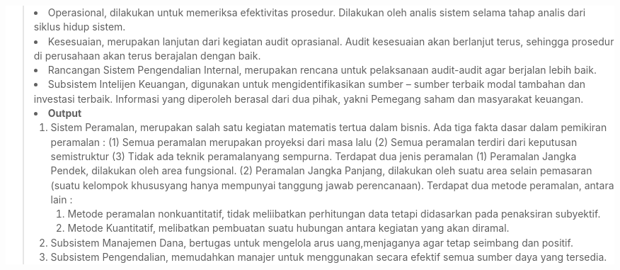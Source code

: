 > <li>Operasional, dilakukan untuk memeriksa efektivitas prosedur. Dilakukan oleh analis sistem selama tahap analis dari siklus hidup sistem.</li><li>Kesesuaian, merupakan lanjutan dari kegiatan audit oprasianal. Audit kesesuaian akan berlanjut terus, sehingga prosedur di perusahaan akan terus berajalan dengan baik.</li><li>Rancangan Sistem Pengendalian Internal, merupakan rencana untuk pelaksanaan audit-audit agar berjalan lebih baik.</li></ol></li><li>Subsistem Intelijen Keuangan, digunakan untuk mengidentifikasikan sumber – sumber terbaik modal tambahan dan investasi terbaik. Informasi yang diperoleh berasal dari dua pihak, yakni Pemegang saham dan masyarakat keuangan.</li></ol></li>
> <li><b>Output</b><ol>
> <li>Sistem Peramalan, merupakan salah satu kegiatan matematis tertua dalam bisnis. Ada tiga fakta dasar dalam pemikiran peramalan : (1) Semua peramalan merupakan proyeksi dari masa lalu (2) Semua peramalan terdiri dari keputusan semistruktur (3) Tidak ada teknik peramalanyang sempurna. Terdapat dua jenis peramalan (1) Peramalan Jangka Pendek, dilakukan oleh area fungsional. (2) Peramalan Jangka Panjang, dilakukan oleh suatu area selain pemasaran (suatu kelompok khususyang hanya mempunyai tanggung jawab perencanaan). Terdapat dua metode peramalan, antara lain :<ol><li>Metode peramalan nonkuantitatif, tidak meliibatkan perhitungan data tetapi didasarkan pada penaksiran subyektif.</li><li>Metode Kuantitatif, melibatkan pembuatan suatu hubungan antara kegiatan yang akan diramal.</li></ol></li>
> <li>Subsistem Manajemen Dana, bertugas untuk mengelola arus uang,menjaganya agar tetap seimbang dan positif.</li>
> <li>Subsistem Pengendalian, memudahkan manajer untuk menggunakan secara efektif semua sumber daya yang tersedia.</li></ol></li></ul>

